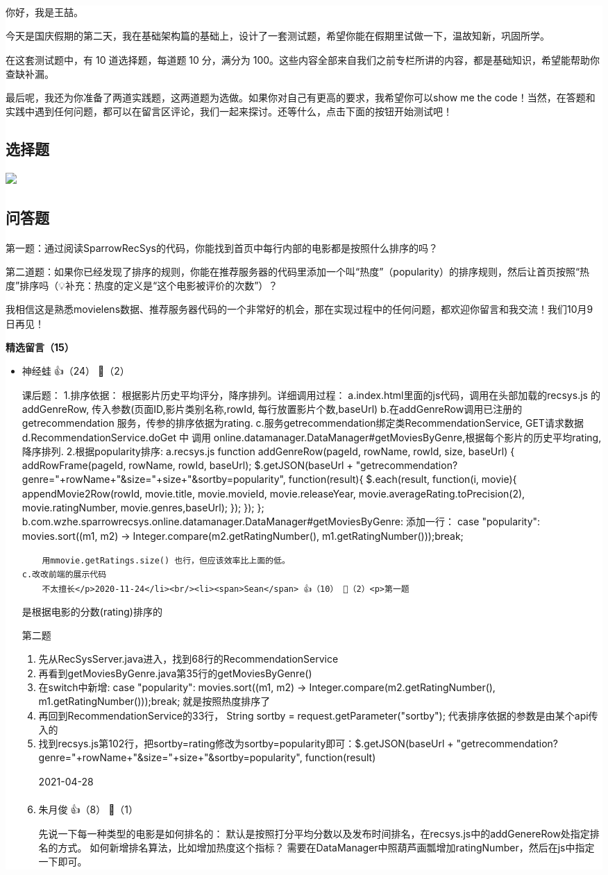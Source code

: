 你好，我是王喆。

今天是国庆假期的第二天，我在基础架构篇的基础上，设计了一套测试题，希望你能在假期里试做一下，温故知新，巩固所学。

在这套测试题中，有 10 道选择题，每道题 10 分，满分为 100。这些内容全部来自我们之前专栏所讲的内容，都是基础知识，希望能帮助你查缺补漏。

最后呢，我还为你准备了两道实践题，这两道题为选做。如果你对自己有更高的要求，我希望你可以show me the code！当然，在答题和实践中遇到任何问题，都可以在留言区评论，我们一起来探讨。还等什么，点击下面的按钮开始测试吧！

## 选择题

[![](https://static001.geekbang.org/resource/image/28/a4/28d1be62669b4f3cc01c36466bf811a4.png?wh=1142%2A201)](http://time.geekbang.org/quiz/intro?act_id=216&exam_id=666)

## 问答题

第一题：通过阅读SparrowRecSys的代码，你能找到首页中每行内部的电影都是按照什么排序的吗？

第二道题：如果你已经发现了排序的规则，你能在推荐服务器的代码里添加一个叫“热度”（popularity）的排序规则，然后让首页按照“热度”排序吗（💡补充：热度的定义是“这个电影被评价的次数”）？

我相信这是熟悉movielens数据、推荐服务器代码的一个非常好的机会，那在实现过程中的任何问题，都欢迎你留言和我交流！我们10月9日再见！
<div><strong>精选留言（15）</strong></div><ul>
<li><span>神经蛙</span> 👍（24） 💬（2）<p>课后题：
1.排序依据：
	根据影片历史平均评分，降序排列。详细调用过程：
	a.index.html里面的js代码，调用在头部加载的recsys.js 的addGenreRow, 传入参数(页面ID,影片类别名称,rowId, 每行放置影片个数,baseUrl)
	b.在addGenreRow调用已注册的 getrecommendation 服务，传参的排序依据为rating.
	c.服务getrecommendation绑定类RecommendationService, GET请求数据
	d.RecommendationService.doGet 中 调用 online.datamanager.DataManager#getMoviesByGenre,根据每个影片的历史平均rating,降序排列.
2.根据popularity排序:
	a.recsys.js
		function addGenreRow(pageId, rowName, rowId, size, baseUrl) {
		    addRowFrame(pageId, rowName, rowId, baseUrl);
		    $.getJSON(baseUrl + &quot;getrecommendation?genre=&quot;+rowName+&quot;&amp;size=&quot;+size+&quot;&amp;sortby=popularity&quot;, function(result){
		        $.each(result, function(i, movie){
		          appendMovie2Row(rowId, movie.title, movie.movieId, movie.releaseYear, movie.averageRating.toPrecision(2), movie.ratingNumber, movie.genres,baseUrl);
		        });
		    });
		};
	b.com.wzhe.sparrowrecsys.online.datamanager.DataManager#getMoviesByGenre:
		添加一行：
		case &quot;popularity&quot;: movies.sort((m1, m2) -&gt; Integer.compare(m2.getRatingNumber(), m1.getRatingNumber()));break;

		用mmovie.getRatings.size() 也行，但应该效率比上面的低。
	c.改改前端的展示代码
		不太擅长</p>2020-11-24</li><br/><li><span>Sean</span> 👍（10） 💬（2）<p>第一题
是根据电影的分数(rating)排序的

第二题
1. 先从RecSysServer.java进入，找到68行的RecommendationService
2. 再看到getMoviesByGenre.java第35行的getMoviesByGenre()
3. 在switch中新增: case &quot;popularity&quot;: movies.sort((m1, m2) -&gt; Integer.compare(m2.getRatingNumber(), m1.getRatingNumber()));break; 就是按照热度排序了
4. 再回到RecommendationService的33行， String sortby = request.getParameter(&quot;sortby&quot;); 代表排序依据的参数是由某个api传入的
5. 找到recsys.js第102行，把sortby=rating修改为sortby=popularity即可：$.getJSON(baseUrl + &quot;getrecommendation?genre=&quot;+rowName+&quot;&amp;size=&quot;+size+&quot;&amp;sortby=popularity&quot;, function(result)</p>2021-04-28</li><br/><li><span>朱月俊</span> 👍（8） 💬（1）<p>先说一下每一种类型的电影是如何排名的：
默认是按照打分平均分数以及发布时间排名，在recsys.js中的addGenereRow处指定排名的方式。
如何新增排名算法，比如增加热度这个指标？
需要在DataManager中照葫芦画瓢增加ratingNumber，然后在js中指定一下即可。
